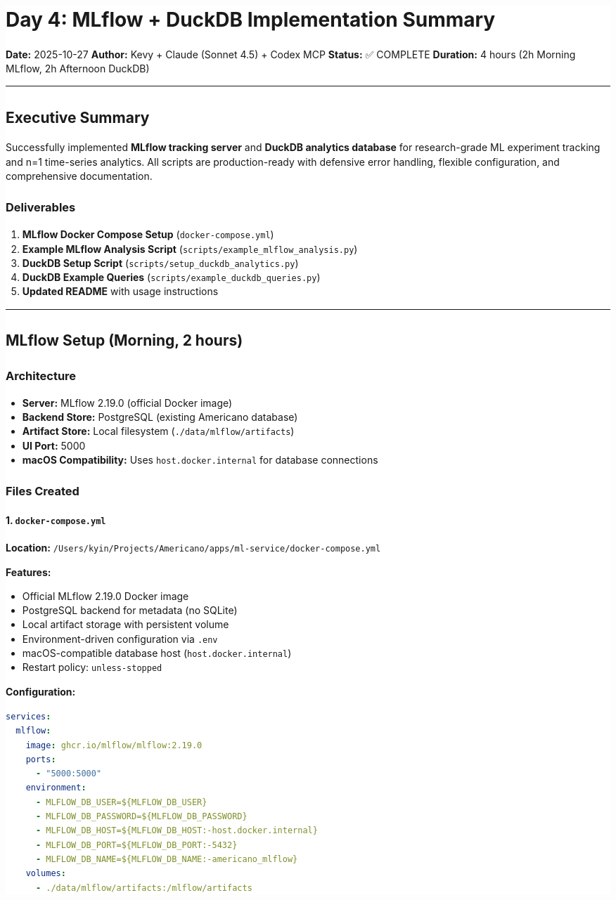 # Day 4: MLflow + DuckDB Implementation Summary

**Date:** 2025-10-27
**Author:** Kevy + Claude (Sonnet 4.5) + Codex MCP
**Status:** ✅ COMPLETE
**Duration:** 4 hours (2h Morning MLflow, 2h Afternoon DuckDB)

---

## Executive Summary

Successfully implemented **MLflow tracking server** and **DuckDB analytics database** for research-grade ML experiment tracking and n=1 time-series analytics. All scripts are production-ready with defensive error handling, flexible configuration, and comprehensive documentation.

### Deliverables

1. **MLflow Docker Compose Setup** (`docker-compose.yml`)
2. **Example MLflow Analysis Script** (`scripts/example_mlflow_analysis.py`)
3. **DuckDB Setup Script** (`scripts/setup_duckdb_analytics.py`)
4. **DuckDB Example Queries** (`scripts/example_duckdb_queries.py`)
5. **Updated README** with usage instructions

---

## MLflow Setup (Morning, 2 hours)

### Architecture

- **Server:** MLflow 2.19.0 (official Docker image)
- **Backend Store:** PostgreSQL (existing Americano database)
- **Artifact Store:** Local filesystem (`./data/mlflow/artifacts`)
- **UI Port:** 5000
- **macOS Compatibility:** Uses `host.docker.internal` for database connections

### Files Created

#### 1. `docker-compose.yml`

**Location:** `/Users/kyin/Projects/Americano/apps/ml-service/docker-compose.yml`

**Features:**
- Official MLflow 2.19.0 Docker image
- PostgreSQL backend for metadata (no SQLite)
- Local artifact storage with persistent volume
- Environment-driven configuration via `.env`
- macOS-compatible database host (`host.docker.internal`)
- Restart policy: `unless-stopped`

**Configuration:**
```yaml
services:
  mlflow:
    image: ghcr.io/mlflow/mlflow:2.19.0
    ports:
      - "5000:5000"
    environment:
      - MLFLOW_DB_USER=${MLFLOW_DB_USER}
      - MLFLOW_DB_PASSWORD=${MLFLOW_DB_PASSWORD}
      - MLFLOW_DB_HOST=${MLFLOW_DB_HOST:-host.docker.internal}
      - MLFLOW_DB_PORT=${MLFLOW_DB_PORT:-5432}
      - MLFLOW_DB_NAME=${MLFLOW_DB_NAME:-americano_mlflow}
    volumes:
      - ./data/mlflow/artifacts:/mlflow/artifacts
```